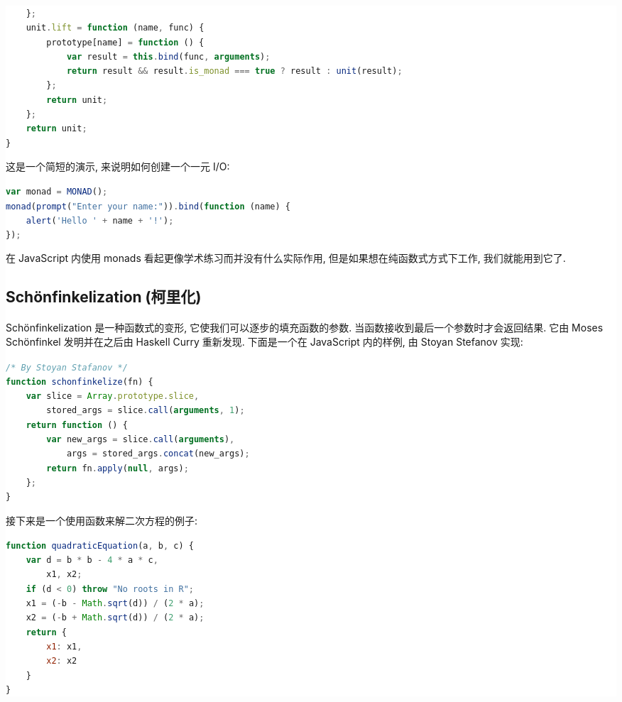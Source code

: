 ``` js
    };
    unit.lift = function (name, func) {
        prototype[name] = function () {
            var result = this.bind(func, arguments);
            return result && result.is_monad === true ? result : unit(result);
        };
        return unit;
    };
    return unit;
}
```

这是一个简短的演示, 来说明如何创建一个一元 I/O:

``` js
var monad = MONAD();
monad(prompt("Enter your name:")).bind(function (name) {
    alert('Hello ' + name + '!');
});
```

在 JavaScript 内使用 monads 看起更像学术练习而并没有什么实际作用, 但是如果想在纯函数式方式下工作, 我们就能用到它了.

## **Schönfinkelization (柯里化)**

Schönfinkelization 是一种函数式的变形, 它使我们可以逐步的填充函数的参数. 当函数接收到最后一个参数时才会返回结果. 它由 Moses Schönfinkel 发明并在之后由 Haskell Curry 重新发现. 下面是一个在 JavaScript 内的样例, 由 Stoyan Stefanov 实现:

``` js
/* By Stoyan Stafanov */
function schonfinkelize(fn) {
    var slice = Array.prototype.slice,
        stored_args = slice.call(arguments, 1);
    return function () {
        var new_args = slice.call(arguments),
            args = stored_args.concat(new_args);
        return fn.apply(null, args);
    };
}
```

接下来是一个使用函数来解二次方程的例子:

``` js
function quadraticEquation(a, b, c) {
    var d = b * b - 4 * a * c,
        x1, x2;
    if (d < 0) throw "No roots in R";
    x1 = (-b - Math.sqrt(d)) / (2 * a);
    x2 = (-b + Math.sqrt(d)) / (2 * a);
    return {
        x1: x1,
        x2: x2
    }
}
```
